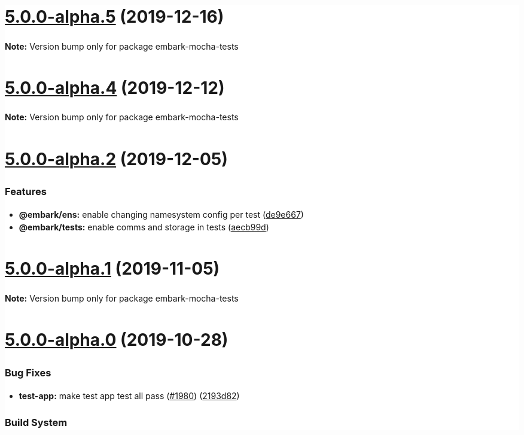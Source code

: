 



# [5.0.0-alpha.5](https://github.com/embarklabs/embark/compare/v5.0.0-alpha.4...v5.0.0-alpha.5) (2019-12-16)

**Note:** Version bump only for package embark-mocha-tests





# [5.0.0-alpha.4](https://github.com/embarklabs/embark/compare/v5.0.0-alpha.3...v5.0.0-alpha.4) (2019-12-12)

**Note:** Version bump only for package embark-mocha-tests





# [5.0.0-alpha.2](https://github.com/embarklabs/embark/compare/v5.0.0-alpha.1...v5.0.0-alpha.2) (2019-12-05)


### Features

* **@embark/ens:** enable changing namesystem config per test ([de9e667](https://github.com/embarklabs/embark/commit/de9e667))
* **@embark/tests:** enable comms and storage in tests ([aecb99d](https://github.com/embarklabs/embark/commit/aecb99d))





# [5.0.0-alpha.1](https://github.com/embarklabs/embark/compare/v5.0.0-alpha.0...v5.0.0-alpha.1) (2019-11-05)

**Note:** Version bump only for package embark-mocha-tests





# [5.0.0-alpha.0](https://github.com/embarklabs/embark/compare/v4.1.1...v5.0.0-alpha.0) (2019-10-28)


### Bug Fixes

* **test-app:** make test app test all pass ([#1980](https://github.com/embarklabs/embark/issues/1980)) ([2193d82](https://github.com/embarklabs/embark/commit/2193d82))


### Build System

